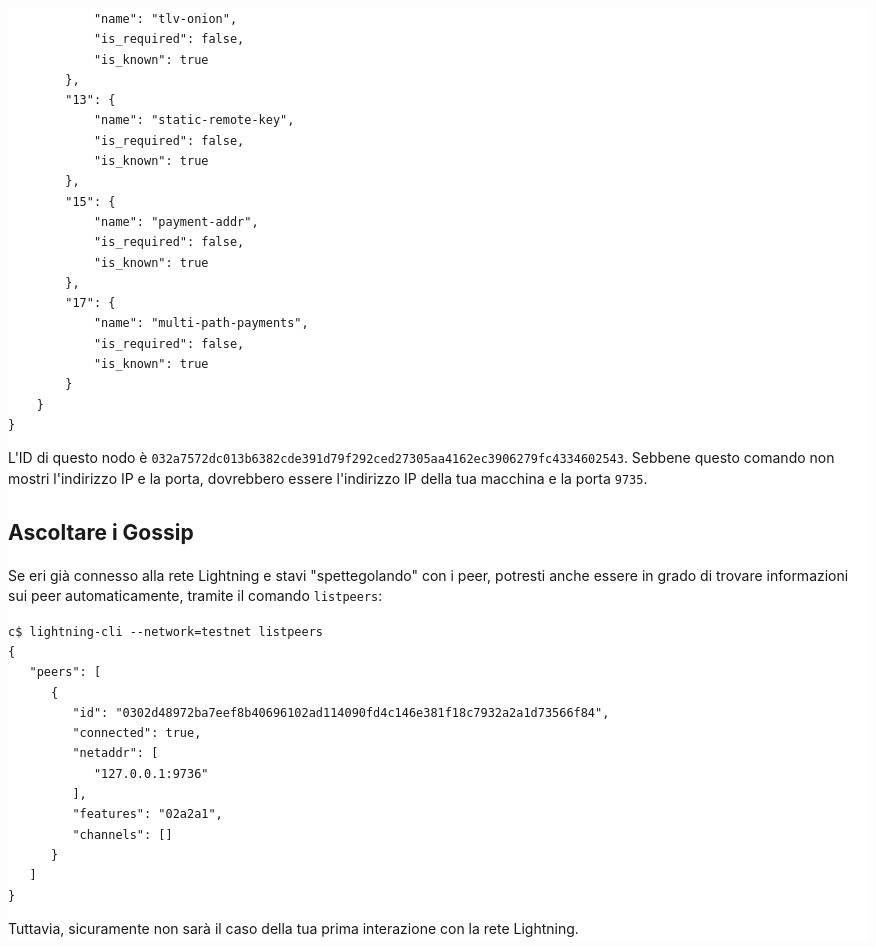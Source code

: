 ```
            "name": "tlv-onion",
            "is_required": false,
            "is_known": true
        },
        "13": {
            "name": "static-remote-key",
            "is_required": false,
            "is_known": true
        },
        "15": {
            "name": "payment-addr",
            "is_required": false,
            "is_known": true
        },
        "17": {
            "name": "multi-path-payments",
            "is_required": false,
            "is_known": true
        }
    }
}
```


L'ID di questo nodo è `032a7572dc013b6382cde391d79f292ced27305aa4162ec3906279fc4334602543`. Sebbene questo comando non mostri l'indirizzo IP e la porta, dovrebbero essere l'indirizzo IP della tua macchina e la porta `9735`.

## Ascoltare i Gossip

Se eri già connesso alla rete Lightning e stavi "spettegolando" con i peer, potresti anche essere in grado di trovare informazioni sui peer automaticamente, tramite il comando `listpeers`:



```       
c$ lightning-cli --network=testnet listpeers
{
   "peers": [
      {
         "id": "0302d48972ba7eef8b40696102ad114090fd4c146e381f18c7932a2a1d73566f84",
         "connected": true,
         "netaddr": [
            "127.0.0.1:9736"
         ],
         "features": "02a2a1",
         "channels": []
      }
   ]
}
```       


Tuttavia, sicuramente non sarà il caso della tua prima interazione con la rete Lightning.
